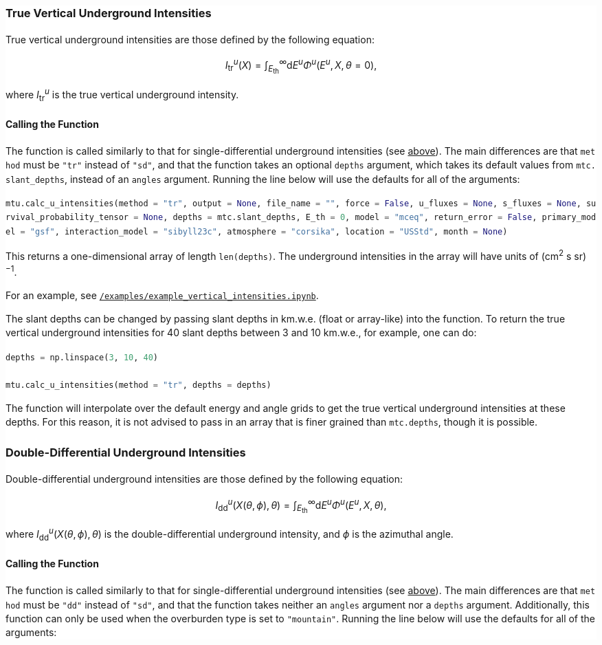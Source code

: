 ### True Vertical Underground Intensities

True vertical underground intensities are those defined by the following equation:

$$I^u_{\mathrm{tr}}(X)=\int_{E_{\mathrm{th}}}^{\infty}\mathrm{d}E^u\Phi^u(E^u, X, \theta=0),$$

where $I^u_{\mathrm{tr}}$ is the true vertical underground intensity.

#### Calling the Function

The function is called similarly to that for single-differential underground intensities (see [above](#single-differential-underground-intensities)). The main differences are that ``method`` must be ``"tr"`` instead of ``"sd"``, and that the function takes an optional ``depths`` argument, which takes its default values from ``mtc.slant_depths``, instead of an ``angles`` argument. Running the line below will use the defaults for all of the arguments:

```python
mtu.calc_u_intensities(method = "tr", output = None, file_name = "", force = False, u_fluxes = None, s_fluxes = None, survival_probability_tensor = None, depths = mtc.slant_depths, E_th = 0, model = "mceq", return_error = False, primary_model = "gsf", interaction_model = "sibyll23c", atmosphere = "corsika", location = "USStd", month = None)
```

This returns a one-dimensional array of length ``len(depths)``. The underground intensities in the array will have units of $(\mathrm{cm}^2\ \mathrm{s}\ \mathrm{sr})^{-1}$.

For an example, see [``/examples/example_vertical_intensities.ipynb``](../examples/example_vertical_intensities.ipynb).

The slant depths can be changed by passing slant depths in km.w.e. (float or array-like) into the function. To return the true vertical underground intensities for 40 slant depths between 3 and 10 km.w.e., for example, one can do:

```python
depths = np.linspace(3, 10, 40)

mtu.calc_u_intensities(method = "tr", depths = depths)
```

The function will interpolate over the default energy and angle grids to get the true vertical underground intensities at these depths. For this reason, it is not advised to pass in an array that is finer grained than ``mtc.depths``, though it is possible.

### Double-Differential Underground Intensities

Double-differential underground intensities are those defined by the following equation:

$$I^u_{\mathrm{dd}}(X(\theta, \phi), \theta)=\int_{E_{\mathrm{th}}}^{\infty}\mathrm{d}E^u\Phi^u(E^u, X, \theta),$$

where $I^u_{\mathrm{dd}}(X(\theta, \phi), \theta)$ is the double-differential underground intensity, and $\phi$ is the azimuthal angle.

#### Calling the Function

The function is called similarly to that for single-differential underground intensities (see [above](#single-differential-underground-intensities)). The main differences are that ``method`` must be ``"dd"`` instead of ``"sd"``, and that the function takes neither an ``angles`` argument nor a ``depths`` argument. Additionally, this function can only be used when the overburden type is set to ``"mountain"``. Running the line below will use the defaults for all of the arguments:
